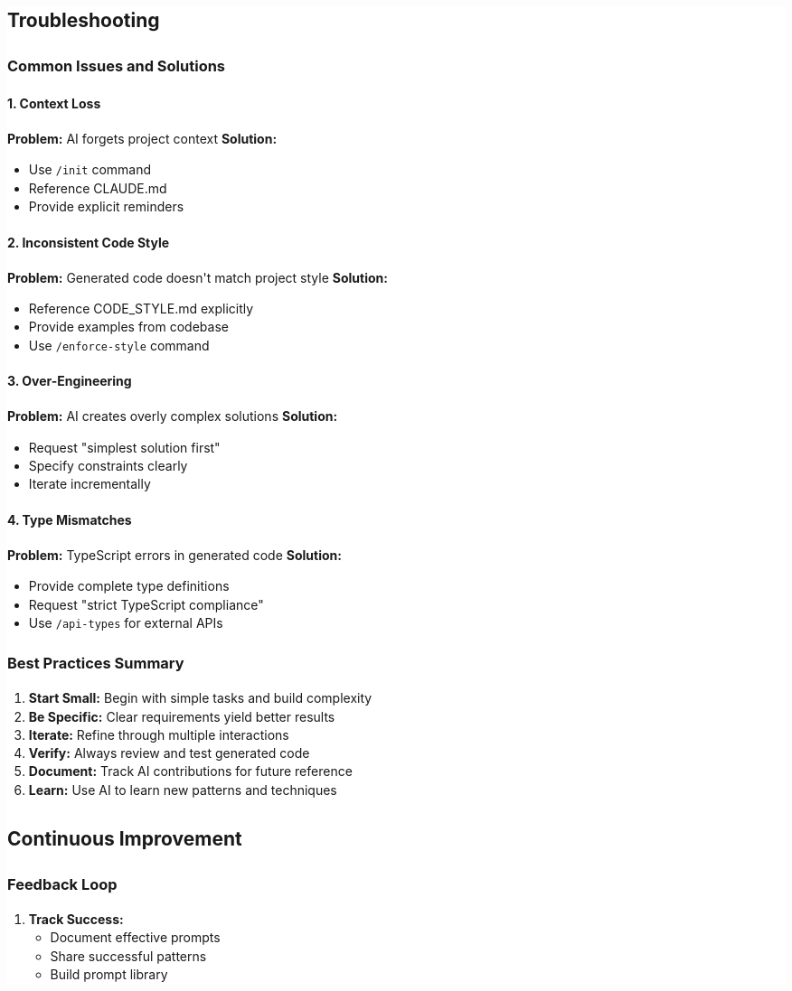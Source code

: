 ## Troubleshooting

### Common Issues and Solutions

#### 1. Context Loss
**Problem:** AI forgets project context
**Solution:** 
- Use `/init` command
- Reference CLAUDE.md
- Provide explicit reminders

#### 2. Inconsistent Code Style
**Problem:** Generated code doesn't match project style
**Solution:**
- Reference CODE_STYLE.md explicitly
- Provide examples from codebase
- Use `/enforce-style` command

#### 3. Over-Engineering
**Problem:** AI creates overly complex solutions
**Solution:**
- Request "simplest solution first"
- Specify constraints clearly
- Iterate incrementally

#### 4. Type Mismatches
**Problem:** TypeScript errors in generated code
**Solution:**
- Provide complete type definitions
- Request "strict TypeScript compliance"
- Use `/api-types` for external APIs

### Best Practices Summary

1. **Start Small:** Begin with simple tasks and build complexity
2. **Be Specific:** Clear requirements yield better results
3. **Iterate:** Refine through multiple interactions
4. **Verify:** Always review and test generated code
5. **Document:** Track AI contributions for future reference
6. **Learn:** Use AI to learn new patterns and techniques

## Continuous Improvement

### Feedback Loop

1. **Track Success:**
   - Document effective prompts
   - Share successful patterns
   - Build prompt library
